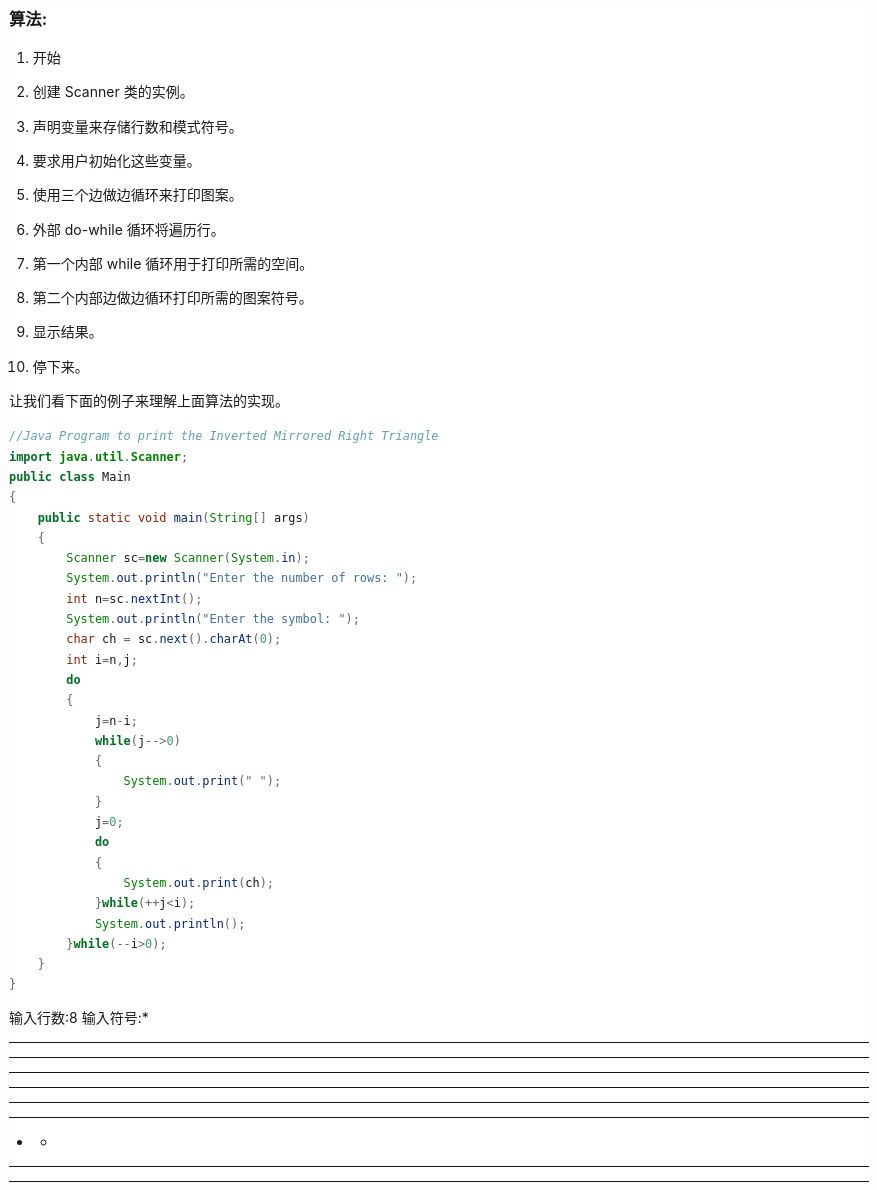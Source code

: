 ### 算法:

1.  开始

2.  创建 Scanner 类的实例。

3.  声明变量来存储行数和模式符号。

4.  要求用户初始化这些变量。

5.  使用三个边做边循环来打印图案。

6.  外部 do-while 循环将遍历行。

7.  第一个内部 while 循环用于打印所需的空间。

8.  第二个内部边做边循环打印所需的图案符号。

9.  显示结果。

10.  停下来。

让我们看下面的例子来理解上面算法的实现。

```java
//Java Program to print the Inverted Mirrored Right Triangle
import java.util.Scanner;
public class Main
{ 
    public static void main(String[] args)
    {
        Scanner sc=new Scanner(System.in);
        System.out.println("Enter the number of rows: ");
        int n=sc.nextInt(); 
        System.out.println("Enter the symbol: ");
        char ch = sc.next().charAt(0);
        int i=n,j;
        do
        {
	        j=n-i;
            while(j-->0)
            {
                System.out.print(" ");
            } 
   	        j=0;                  
            do
            {
                System.out.print(ch);
            }while(++j<i);
            System.out.println();
        }while(--i>0);  
    }
}
```

输入行数:8
输入符号:*
* * * * * * *
* * * * * * *
* * * * *
* * * * *
* * *
* * *
* *

* * *

* * *